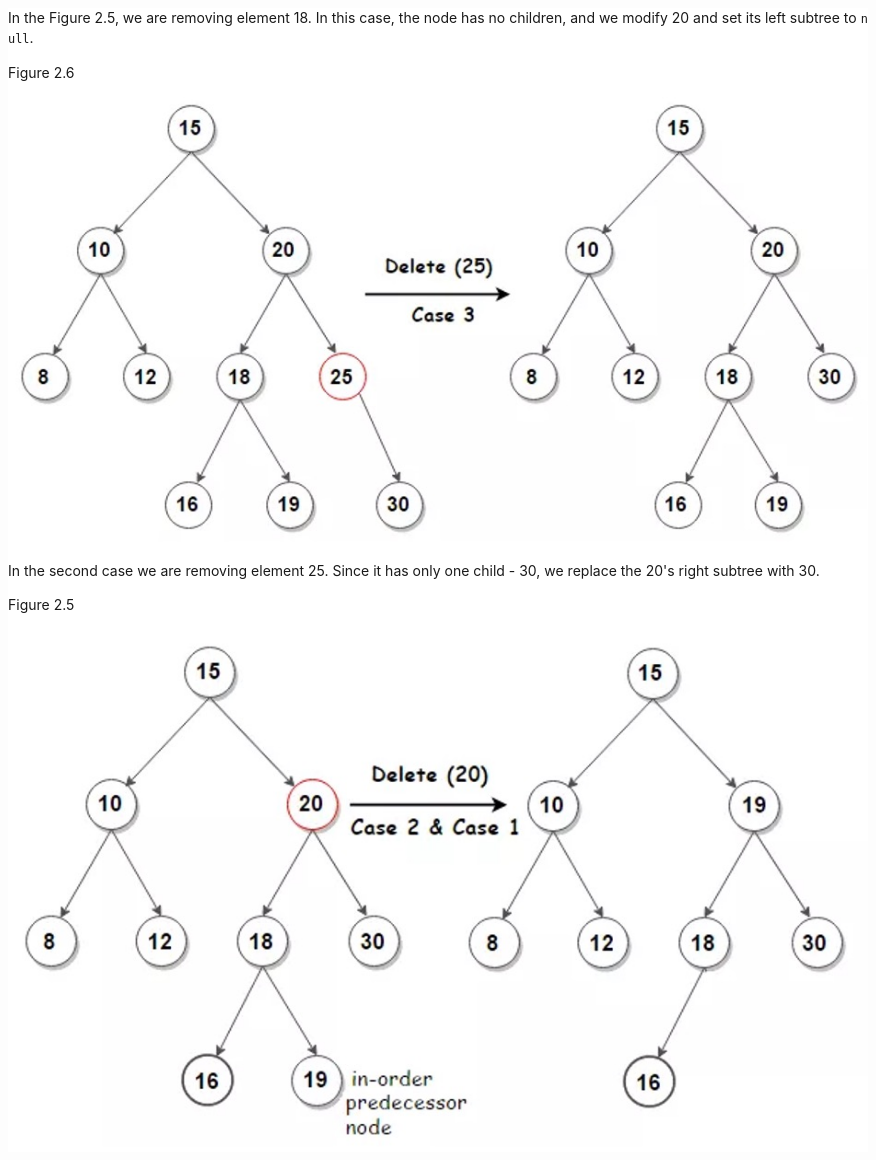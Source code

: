 In the Figure 2.5, we are removing element 18. In this case, the node has no children, and we modify 20 and set its left subtree to `null`.

Figure 2.6

![Tree deletion](img/node_deletion_from_tree2.jpg)

In the second case we are removing element 25. Since it has only one child - 30, we replace the 20's right subtree with 30.

Figure 2.5

![Tree deletion](img/node_deletion_from_tree3.jpg)
